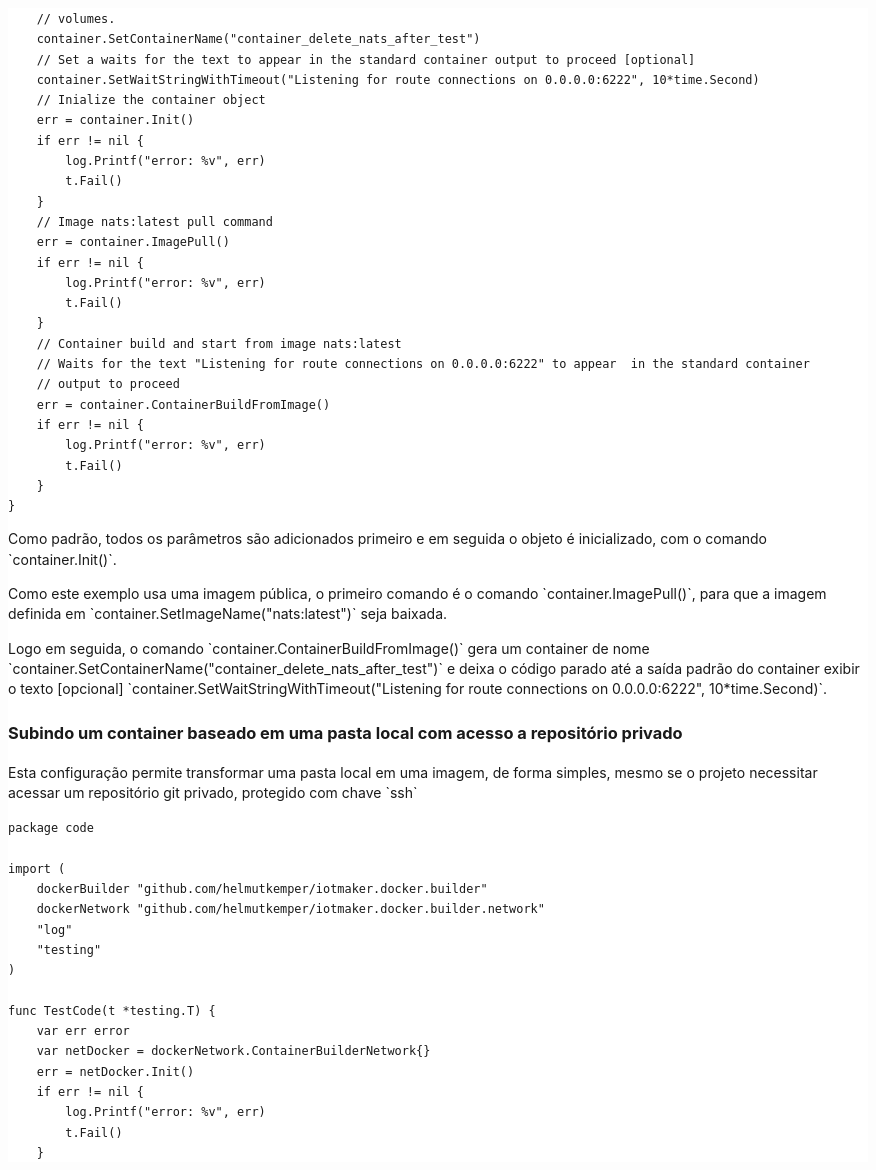 ```
	// volumes.
	container.SetContainerName("container_delete_nats_after_test")
	// Set a waits for the text to appear in the standard container output to proceed [optional]
	container.SetWaitStringWithTimeout("Listening for route connections on 0.0.0.0:6222", 10*time.Second)
	// Inialize the container object
	err = container.Init()
	if err != nil {
		log.Printf("error: %v", err)
		t.Fail()
	}
	// Image nats:latest pull command
	err = container.ImagePull()
	if err != nil {
		log.Printf("error: %v", err)
		t.Fail()
	}
	// Container build and start from image nats:latest
	// Waits for the text "Listening for route connections on 0.0.0.0:6222" to appear  in the standard container
	// output to proceed
	err = container.ContainerBuildFromImage()
	if err != nil {
		log.Printf("error: %v", err)
		t.Fail()
	}
}
```

Como padrão\, todos os parâmetros são adicionados primeiro e em seguida o objeto é inicializado\, com o comando \`container\.Init\(\)\`\.

Como este exemplo usa uma imagem pública\, o primeiro comando é o comando \`container\.ImagePull\(\)\`\, para que a imagem definida em \`container\.SetImageName\("nats:latest"\)\` seja baixada\.

Logo em seguida\, o comando \`container\.ContainerBuildFromImage\(\)\` gera um container de nome \`container\.SetContainerName\("container\_delete\_nats\_after\_test"\)\` e deixa o código parado até a saída padrão do container exibir o texto \[opcional\] \`container\.SetWaitStringWithTimeout\("Listening for route connections on 0\.0\.0\.0:6222"\, 10\*time\.Second\)\`\.

### Subindo um container baseado em uma pasta local com acesso a repositório privado

Esta configuração permite transformar uma pasta local em uma imagem\, de forma simples\, mesmo se o projeto necessitar acessar um repositório git privado\, protegido com chave \`ssh\`

```
package code

import (
	dockerBuilder "github.com/helmutkemper/iotmaker.docker.builder"
	dockerNetwork "github.com/helmutkemper/iotmaker.docker.builder.network"
	"log"
	"testing"
)

func TestCode(t *testing.T) {
	var err error
	var netDocker = dockerNetwork.ContainerBuilderNetwork{}
	err = netDocker.Init()
	if err != nil {
		log.Printf("error: %v", err)
		t.Fail()
	}

```